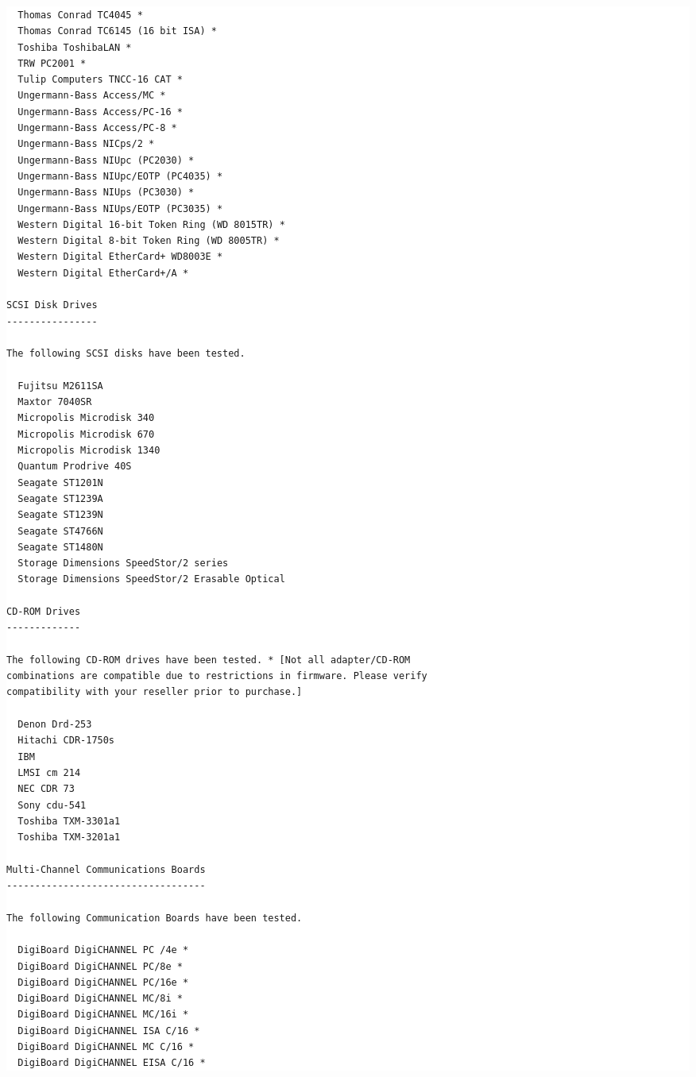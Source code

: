 	  Thomas Conrad TC4045 *
	  Thomas Conrad TC6145 (16 bit ISA) *
	  Toshiba ToshibaLAN *
	  TRW PC2001 *
	  Tulip Computers TNCC-16 CAT *
	  Ungermann-Bass Access/MC *
	  Ungermann-Bass Access/PC-16 *
	  Ungermann-Bass Access/PC-8 *
	  Ungermann-Bass NICps/2 *
	  Ungermann-Bass NIUpc (PC2030) *
	  Ungermann-Bass NIUpc/EOTP (PC4035) *
	  Ungermann-Bass NIUps (PC3030) *
	  Ungermann-Bass NIUps/EOTP (PC3035) *
	  Western Digital 16-bit Token Ring (WD 8015TR) *
	  Western Digital 8-bit Token Ring (WD 8005TR) *
	  Western Digital EtherCard+ WD8003E *
	  Western Digital EtherCard+/A *
	
	SCSI Disk Drives
	----------------
	
	The following SCSI disks have been tested.
	
	  Fujitsu M2611SA
	  Maxtor 7040SR
	  Micropolis Microdisk 340
	  Micropolis Microdisk 670
	  Micropolis Microdisk 1340
	  Quantum Prodrive 40S
	  Seagate ST1201N
	  Seagate ST1239A
	  Seagate ST1239N
	  Seagate ST4766N
	  Seagate ST1480N
	  Storage Dimensions SpeedStor/2 series
	  Storage Dimensions SpeedStor/2 Erasable Optical
	
	CD-ROM Drives
	-------------
	
	The following CD-ROM drives have been tested. * [Not all adapter/CD-ROM
	combinations are compatible due to restrictions in firmware. Please verify
	compatibility with your reseller prior to purchase.]
	
	  Denon Drd-253
	  Hitachi CDR-1750s
	  IBM
	  LMSI cm 214
	  NEC CDR 73
	  Sony cdu-541
	  Toshiba TXM-3301a1
	  Toshiba TXM-3201a1
	
	Multi-Channel Communications Boards
	-----------------------------------
	
	The following Communication Boards have been tested.
	
	  DigiBoard DigiCHANNEL PC /4e *
	  DigiBoard DigiCHANNEL PC/8e *
	  DigiBoard DigiCHANNEL PC/16e *
	  DigiBoard DigiCHANNEL MC/8i *
	  DigiBoard DigiCHANNEL MC/16i *
	  DigiBoard DigiCHANNEL ISA C/16 *
	  DigiBoard DigiCHANNEL MC C/16 *
	  DigiBoard DigiCHANNEL EISA C/16 *
	